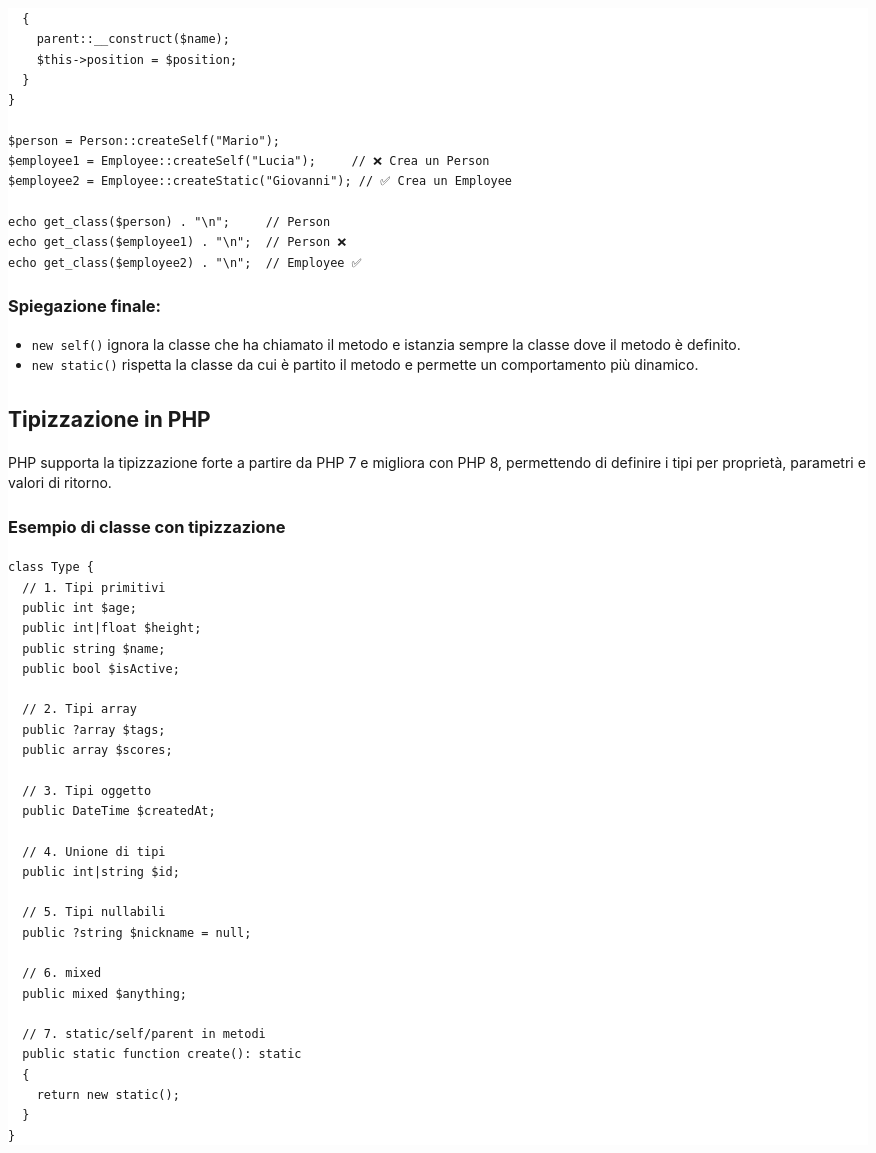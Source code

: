 ```
  {
    parent::__construct($name);
    $this->position = $position;
  }
}

$person = Person::createSelf("Mario");
$employee1 = Employee::createSelf("Lucia");     // ❌ Crea un Person
$employee2 = Employee::createStatic("Giovanni"); // ✅ Crea un Employee

echo get_class($person) . "\n";     // Person
echo get_class($employee1) . "\n";  // Person ❌
echo get_class($employee2) . "\n";  // Employee ✅
```

### Spiegazione finale:

- `new self()` ignora la classe che ha chiamato il metodo e istanzia sempre la classe dove il metodo è definito.
- `new static()` rispetta la classe da cui è partito il metodo e permette un comportamento più dinamico.

## Tipizzazione in PHP

PHP supporta la tipizzazione forte a partire da PHP 7 e migliora con PHP 8, permettendo di definire i tipi per proprietà, parametri e valori di ritorno.

### Esempio di classe con tipizzazione

```
class Type {
  // 1. Tipi primitivi
  public int $age;
  public int|float $height;
  public string $name;
  public bool $isActive;

  // 2. Tipi array
  public ?array $tags;
  public array $scores;

  // 3. Tipi oggetto
  public DateTime $createdAt;

  // 4. Unione di tipi
  public int|string $id;

  // 5. Tipi nullabili
  public ?string $nickname = null;

  // 6. mixed
  public mixed $anything;

  // 7. static/self/parent in metodi
  public static function create(): static
  {
    return new static();
  }
}
```
